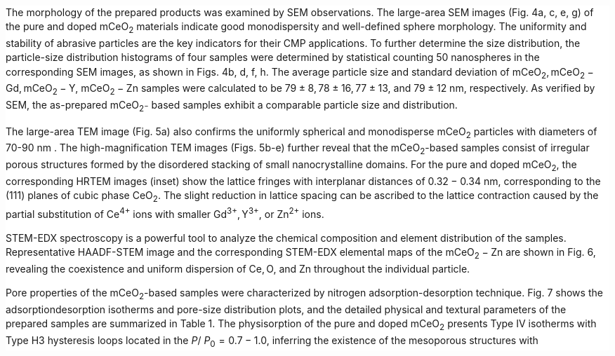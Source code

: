 The morphology of the prepared products was examined by SEM observations. The large-area SEM images (Fig. 4a, c, e, g) of the pure and doped $\mathrm{mCeO}_{2}$ materials indicate good monodispersity and well-defined sphere morphology. The uniformity and stability of abrasive particles are the key indicators for their CMP applications. To further determine the size distribution, the particle-size distribution histograms of four samples were determined by statistical counting 50 nanospheres in the corresponding SEM images, as shown in Figs. 4b, d, f, h. The average particle size and standard deviation of $\mathrm{mCeO}_{2}, \mathrm{mCeO}_{2}-\mathrm{Gd}, \mathrm{mCeO}_{2}-\mathrm{Y}$, $\mathrm{mCeO}_{2}-\mathrm{Zn}$ samples were calculated to be $79 \pm 8,78 \pm 16,77 \pm 13$, and $79 \pm 12 \mathrm{~nm}$, respectively. As verified by SEM, the as-prepared $\mathrm{mCeO}_{2^{-}}$ based samples exhibit a comparable particle size and distribution.

The large-area TEM image (Fig. 5a) also confirms the uniformly spherical and monodisperse $\mathrm{mCeO}_{2}$ particles with diameters of 70-90 nm . The high-magnification TEM images (Figs. 5b-e) further reveal that the $\mathrm{mCeO}_{2}$-based samples consist of irregular porous structures formed by the disordered stacking of small nanocrystalline domains. For the pure and doped $\mathrm{mCeO}_{2}$, the corresponding HRTEM images (inset) show the lattice fringes with interplanar distances of $0.32-0.34 \mathrm{~nm}$, corresponding to the (111) planes of cubic phase $\mathrm{CeO}_{2}$. The slight reduction in lattice spacing can be ascribed to the lattice contraction caused by the partial substitution of $\mathrm{Ce}^{4+}$ ions with smaller $\mathrm{Gd}^{3+}, \mathrm{Y}^{3+}$, or $\mathrm{Zn}^{2+}$ ions.

STEM-EDX spectroscopy is a powerful tool to analyze the chemical composition and element distribution of the samples. Representative HAADF-STEM image and the corresponding STEM-EDX elemental maps of the $\mathrm{mCeO}_{2}-\mathrm{Zn}$ are shown in Fig. 6, revealing the coexistence and uniform dispersion of $\mathrm{Ce}, \mathrm{O}$, and Zn throughout the individual particle.

Pore properties of the $\mathrm{mCeO}_{2}$-based samples were characterized by nitrogen adsorption-desorption technique. Fig. 7 shows the adsorptiondesorption isotherms and pore-size distribution plots, and the detailed physical and textural parameters of the prepared samples are summarized in Table 1. The physisorption of the pure and doped $\mathrm{mCeO}_{2}$ presents Type IV isotherms with Type H3 hysteresis loops located in the $P /$ $P_{0}=0.7-1.0$, inferring the existence of the mesoporous structures with
